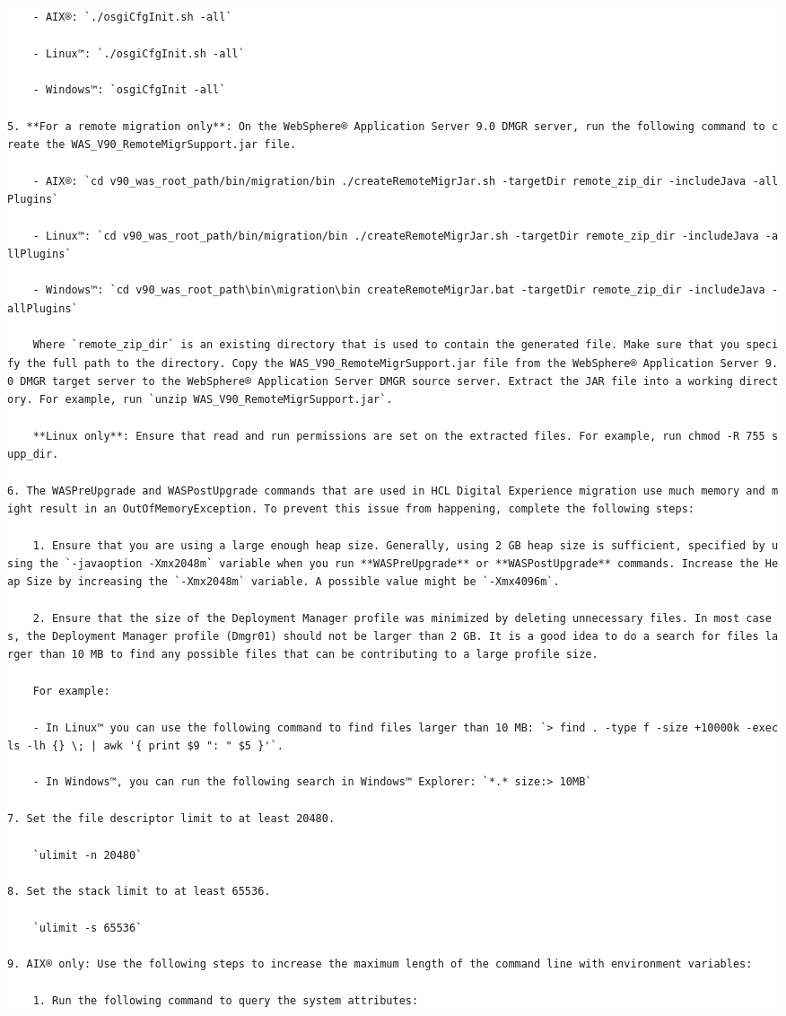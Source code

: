         - AIX®: `./osgiCfgInit.sh -all`
        
        - Linux™: `./osgiCfgInit.sh -all`

        - Windows™: `osgiCfgInit -all`

    5. **For a remote migration only**: On the WebSphere® Application Server 9.0 DMGR server, run the following command to create the WAS_V90_RemoteMigrSupport.jar file.

        - AIX®: `cd v90_was_root_path/bin/migration/bin ./createRemoteMigrJar.sh -targetDir remote_zip_dir -includeJava -allPlugins`
        
        - Linux™: `cd v90_was_root_path/bin/migration/bin ./createRemoteMigrJar.sh -targetDir remote_zip_dir -includeJava -allPlugins`
        
        - Windows™: `cd v90_was_root_path\bin\migration\bin createRemoteMigrJar.bat -targetDir remote_zip_dir -includeJava -allPlugins`
    
        Where `remote_zip_dir` is an existing directory that is used to contain the generated file. Make sure that you specify the full path to the directory. Copy the WAS_V90_RemoteMigrSupport.jar file from the WebSphere® Application Server 9.0 DMGR target server to the WebSphere® Application Server DMGR source server. Extract the JAR file into a working directory. For example, run `unzip WAS_V90_RemoteMigrSupport.jar`.

        **Linux only**: Ensure that read and run permissions are set on the extracted files. For example, run chmod -R 755 supp_dir.

    6. The WASPreUpgrade and WASPostUpgrade commands that are used in HCL Digital Experience migration use much memory and might result in an OutOfMemoryException. To prevent this issue from happening, complete the following steps:

        1. Ensure that you are using a large enough heap size. Generally, using 2 GB heap size is sufficient, specified by using the `-javaoption -Xmx2048m` variable when you run **WASPreUpgrade** or **WASPostUpgrade** commands. Increase the Heap Size by increasing the `-Xmx2048m` variable. A possible value might be `-Xmx4096m`.
        
        2. Ensure that the size of the Deployment Manager profile was minimized by deleting unnecessary files. In most cases, the Deployment Manager profile (Dmgr01) should not be larger than 2 GB. It is a good idea to do a search for files larger than 10 MB to find any possible files that can be contributing to a large profile size.
        
        For example:

        - In Linux™ you can use the following command to find files larger than 10 MB: `> find . -type f -size +10000k -exec ls -lh {} \; | awk '{ print $9 ": " $5 }'`.

        - In Windows™, you can run the following search in Windows™ Explorer: `*.* size:> 10MB`

    7. Set the file descriptor limit to at least 20480.
    
        `ulimit -n 20480`
    
    8. Set the stack limit to at least 65536.
    
        `ulimit -s 65536`
    
    9. AIX® only: Use the following steps to increase the maximum length of the command line with environment variables:
        
        1. Run the following command to query the system attributes:
